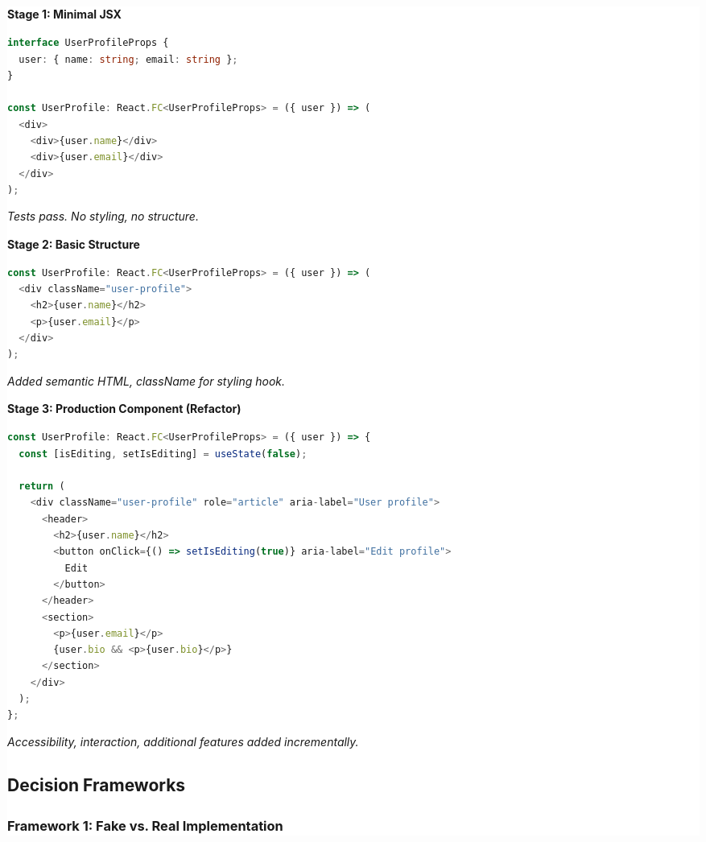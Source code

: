 **Stage 1: Minimal JSX**
```typescript
interface UserProfileProps {
  user: { name: string; email: string };
}

const UserProfile: React.FC<UserProfileProps> = ({ user }) => (
  <div>
    <div>{user.name}</div>
    <div>{user.email}</div>
  </div>
);
```
*Tests pass. No styling, no structure.*

**Stage 2: Basic Structure**
```typescript
const UserProfile: React.FC<UserProfileProps> = ({ user }) => (
  <div className="user-profile">
    <h2>{user.name}</h2>
    <p>{user.email}</p>
  </div>
);
```
*Added semantic HTML, className for styling hook.*

**Stage 3: Production Component (Refactor)**
```typescript
const UserProfile: React.FC<UserProfileProps> = ({ user }) => {
  const [isEditing, setIsEditing] = useState(false);

  return (
    <div className="user-profile" role="article" aria-label="User profile">
      <header>
        <h2>{user.name}</h2>
        <button onClick={() => setIsEditing(true)} aria-label="Edit profile">
          Edit
        </button>
      </header>
      <section>
        <p>{user.email}</p>
        {user.bio && <p>{user.bio}</p>}
      </section>
    </div>
  );
};
```
*Accessibility, interaction, additional features added incrementally.*

## Decision Frameworks

### Framework 1: Fake vs. Real Implementation
